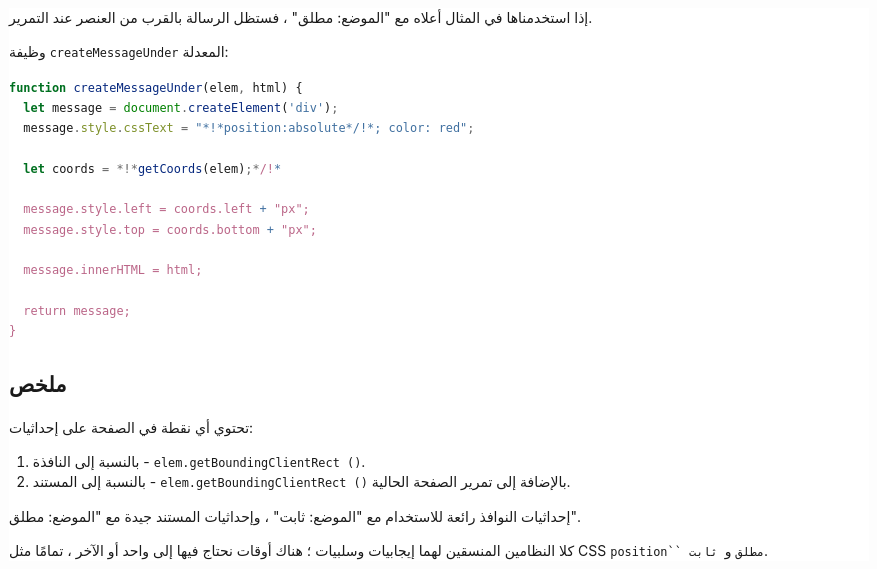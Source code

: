 إذا استخدمناها في المثال أعلاه مع "الموضع: مطلق" ، فستظل الرسالة بالقرب من العنصر عند التمرير.

وظيفة `createMessageUnder` المعدلة:

```js
function createMessageUnder(elem, html) {
  let message = document.createElement('div');
  message.style.cssText = "*!*position:absolute*/!*; color: red";

  let coords = *!*getCoords(elem);*/!*

  message.style.left = coords.left + "px";
  message.style.top = coords.bottom + "px";

  message.innerHTML = html;

  return message;
}
```

## ملخص

تحتوي أي نقطة في الصفحة على إحداثيات:

1. بالنسبة إلى النافذة - `elem.getBoundingClientRect ()`.
2. بالنسبة إلى المستند - `elem.getBoundingClientRect ()` بالإضافة إلى تمرير الصفحة الحالية.

إحداثيات النوافذ رائعة للاستخدام مع "الموضع: ثابت" ، وإحداثيات المستند جيدة مع "الموضع: مطلق".

كلا النظامين المنسقين لهما إيجابيات وسلبيات ؛ هناك أوقات نحتاج فيها إلى واحد أو الآخر ، تمامًا مثل CSS `position`` مطلق` و` ثابت`.
